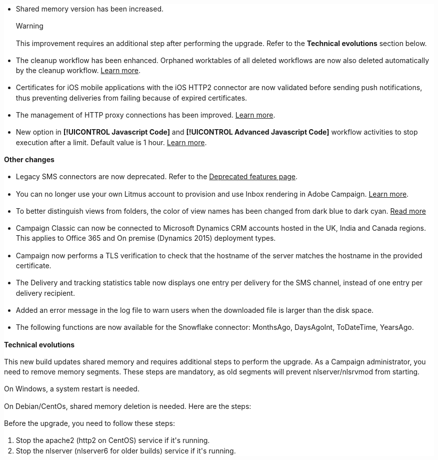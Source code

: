 * Shared memory version has been increased.

  >[!WARNING]
  >
  >This improvement requires an additional step after performing the upgrade. Refer to the **Technical evolutions** section below.

* The cleanup workflow has been enhanced. Orphaned worktables of all deleted workflows are now also deleted automatically by the cleanup workflow. [Learn more](../../production/using/database-cleanup-workflow.md#cleanup-of-workflow-instances).

* Certificates for iOS mobile applications with the iOS HTTP2 connector are now validated before sending push notifications, thus preventing deliveries from failing because of expired certificates. 

* The management of HTTP proxy connections has been improved. [Learn more](../../installation/using/file-res-management.md).

* New option in **[!UICONTROL Javascript Code]** and **[!UICONTROL Advanced Javascript Code]** workflow activities to stop execution after a limit. Default value is 1 hour. [Learn more](../../workflow/using/sql-code-and-javascript-code.md#javascript-code).

**Other changes**

* Legacy SMS connectors are now deprecated. Refer to the [Deprecated features page](../../rn/using/deprecated-features.md).

* You can no longer use your own Litmus account to provision and use Inbox rendering in Adobe Campaign. [Learn more](../../delivery/using/inbox-rendering.md).

* To better distinguish views from folders, the color of view names has been changed from dark blue to dark cyan. [Read more](../../platform/using/access-management-folders.md)

* Campaign Classic can now be connected to Microsoft Dynamics CRM accounts hosted in the UK, India and Canada regions. This applies to  Office 365 and On premise (Dynamics 2015) deployment types.

* Campaign now performs a TLS verification to check that the hostname of the server matches the hostname in the provided certificate.

* The Delivery and tracking statistics table now displays one entry per delivery for the SMS channel, instead of one entry per delivery recipient.  

* Added an error message in the log file to warn users when the downloaded file is larger than the disk space.

* The following functions are now available for the Snowflake connector: MonthsAgo, DaysAgoInt, ToDateTime, YearsAgo.

**Technical evolutions**

This new build updates shared memory and requires additional steps to perform the upgrade. As a Campaign administrator, you need to remove memory segments. These steps are mandatory, as old segments will prevent nlserver/nlsrvmod from starting.

On Windows, a system restart is needed.

On Debian/CentOs, shared memory deletion is needed. Here are the steps:

Before the upgrade, you need to follow these steps:

1. Stop the apache2 (http2 on CentOS) service if it's running.
1. Stop the nlserver (nlserver6 for older builds) service if it's running.
